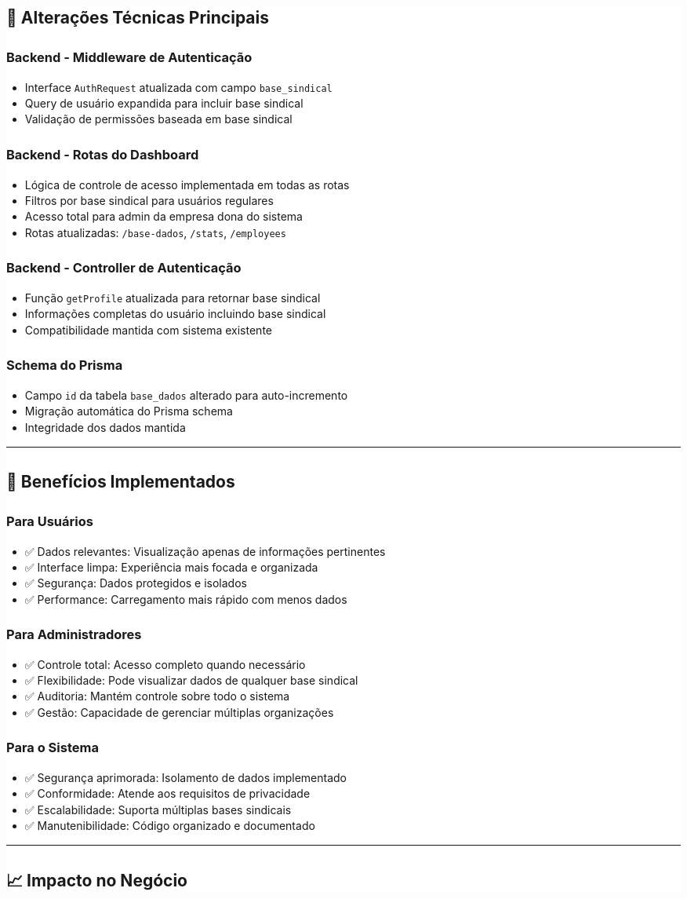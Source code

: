 
## 🔧 Alterações Técnicas Principais

### **Backend - Middleware de Autenticação**
- Interface `AuthRequest` atualizada com campo `base_sindical`
- Query de usuário expandida para incluir base sindical
- Validação de permissões baseada em base sindical

### **Backend - Rotas do Dashboard**
- Lógica de controle de acesso implementada em todas as rotas
- Filtros por base sindical para usuários regulares
- Acesso total para admin da empresa dona do sistema
- Rotas atualizadas: `/base-dados`, `/stats`, `/employees`

### **Backend - Controller de Autenticação**
- Função `getProfile` atualizada para retornar base sindical
- Informações completas do usuário incluindo base sindical
- Compatibilidade mantida com sistema existente

### **Schema do Prisma**
- Campo `id` da tabela `base_dados` alterado para auto-incremento
- Migração automática do Prisma schema
- Integridade dos dados mantida

---

## 🚀 Benefícios Implementados

### **Para Usuários**
- ✅ Dados relevantes: Visualização apenas de informações pertinentes
- ✅ Interface limpa: Experiência mais focada e organizada
- ✅ Segurança: Dados protegidos e isolados
- ✅ Performance: Carregamento mais rápido com menos dados

### **Para Administradores**
- ✅ Controle total: Acesso completo quando necessário
- ✅ Flexibilidade: Pode visualizar dados de qualquer base sindical
- ✅ Auditoria: Mantém controle sobre todo o sistema
- ✅ Gestão: Capacidade de gerenciar múltiplas organizações

### **Para o Sistema**
- ✅ Segurança aprimorada: Isolamento de dados implementado
- ✅ Conformidade: Atende aos requisitos de privacidade
- ✅ Escalabilidade: Suporta múltiplas bases sindicais
- ✅ Manutenibilidade: Código organizado e documentado

---

## 📈 Impacto no Negócio

